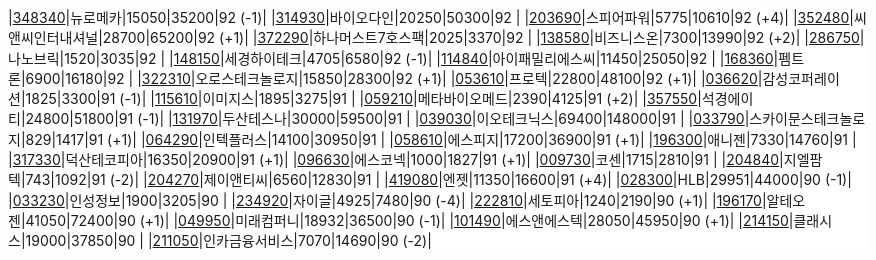 |[348340](https://finance.daum.net/quotes/A348340)|뉴로메카|15050|35200|92 (-1)|
|[314930](https://finance.daum.net/quotes/A314930)|바이오다인|20250|50300|92 |
|[203690](https://finance.daum.net/quotes/A203690)|스피어파워|5775|10610|92 (+4)|
|[352480](https://finance.daum.net/quotes/A352480)|씨앤씨인터내셔널|28700|65200|92 (+1)|
|[372290](https://finance.daum.net/quotes/A372290)|하나머스트7호스팩|2025|3370|92 |
|[138580](https://finance.daum.net/quotes/A138580)|비즈니스온|7300|13990|92 (+2)|
|[286750](https://finance.daum.net/quotes/A286750)|나노브릭|1520|3035|92 |
|[148150](https://finance.daum.net/quotes/A148150)|세경하이테크|4705|6580|92 (-1)|
|[114840](https://finance.daum.net/quotes/A114840)|아이패밀리에스씨|11450|25050|92 |
|[168360](https://finance.daum.net/quotes/A168360)|펨트론|6900|16180|92 |
|[322310](https://finance.daum.net/quotes/A322310)|오로스테크놀로지|15850|28300|92 (+1)|
|[053610](https://finance.daum.net/quotes/A053610)|프로텍|22800|48100|92 (+1)|
|[036620](https://finance.daum.net/quotes/A036620)|감성코퍼레이션|1825|3300|91 (-1)|
|[115610](https://finance.daum.net/quotes/A115610)|이미지스|1895|3275|91 |
|[059210](https://finance.daum.net/quotes/A059210)|메타바이오메드|2390|4125|91 (+2)|
|[357550](https://finance.daum.net/quotes/A357550)|석경에이티|24800|51800|91 (-1)|
|[131970](https://finance.daum.net/quotes/A131970)|두산테스나|30000|59500|91 |
|[039030](https://finance.daum.net/quotes/A039030)|이오테크닉스|69400|148000|91 |
|[033790](https://finance.daum.net/quotes/A033790)|스카이문스테크놀로지|829|1417|91 (+1)|
|[064290](https://finance.daum.net/quotes/A064290)|인텍플러스|14100|30950|91 |
|[058610](https://finance.daum.net/quotes/A058610)|에스피지|17200|36900|91 (+1)|
|[196300](https://finance.daum.net/quotes/A196300)|애니젠|7330|14760|91 |
|[317330](https://finance.daum.net/quotes/A317330)|덕산테코피아|16350|20900|91 (+1)|
|[096630](https://finance.daum.net/quotes/A096630)|에스코넥|1000|1827|91 (+1)|
|[009730](https://finance.daum.net/quotes/A009730)|코센|1715|2810|91 |
|[204840](https://finance.daum.net/quotes/A204840)|지엘팜텍|743|1092|91 (-2)|
|[204270](https://finance.daum.net/quotes/A204270)|제이앤티씨|6560|12830|91 |
|[419080](https://finance.daum.net/quotes/A419080)|엔젯|11350|16600|91 (+4)|
|[028300](https://finance.daum.net/quotes/A028300)|HLB|29951|44000|90 (-1)|
|[033230](https://finance.daum.net/quotes/A033230)|인성정보|1900|3205|90 |
|[234920](https://finance.daum.net/quotes/A234920)|자이글|4925|7480|90 (-4)|
|[222810](https://finance.daum.net/quotes/A222810)|세토피아|1240|2190|90 (+1)|
|[196170](https://finance.daum.net/quotes/A196170)|알테오젠|41050|72400|90 (+1)|
|[049950](https://finance.daum.net/quotes/A049950)|미래컴퍼니|18932|36500|90 (-1)|
|[101490](https://finance.daum.net/quotes/A101490)|에스앤에스텍|28050|45950|90 (+1)|
|[214150](https://finance.daum.net/quotes/A214150)|클래시스|19000|37850|90 |
|[211050](https://finance.daum.net/quotes/A211050)|인카금융서비스|7070|14690|90 (-2)|